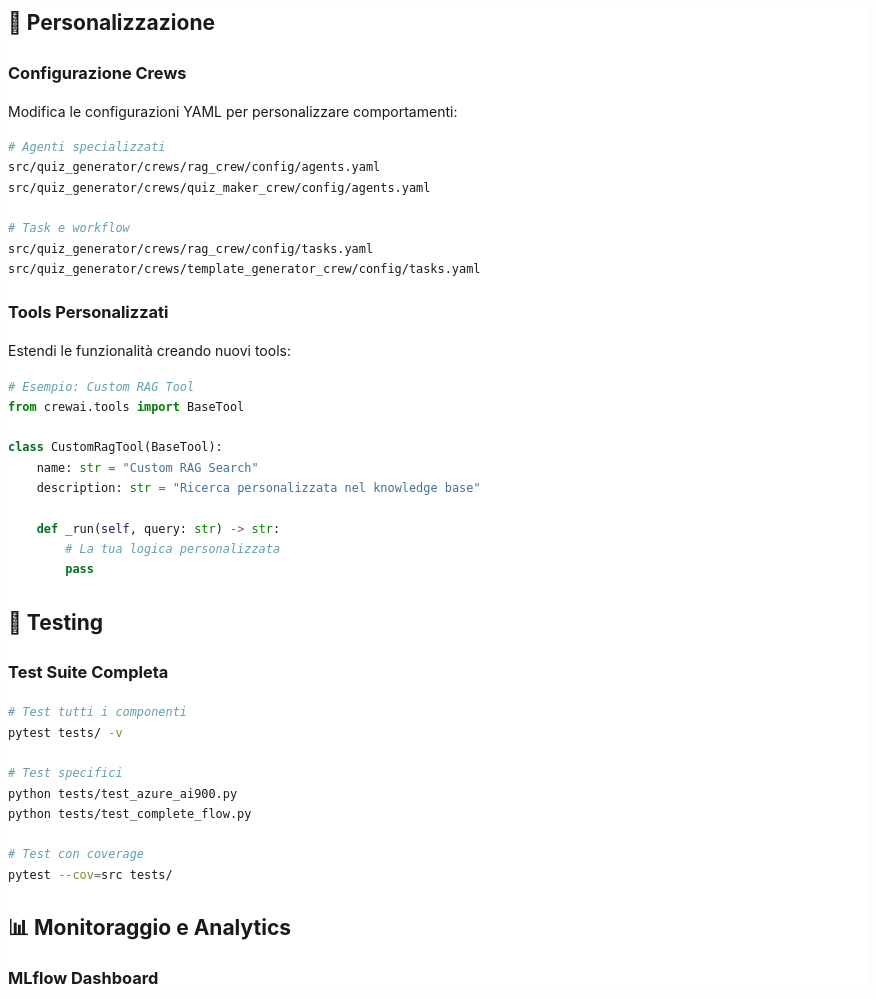## 🔧 Personalizzazione

### **Configurazione Crews**

Modifica le configurazioni YAML per personalizzare comportamenti:

```bash
# Agenti specializzati
src/quiz_generator/crews/rag_crew/config/agents.yaml
src/quiz_generator/crews/quiz_maker_crew/config/agents.yaml

# Task e workflow
src/quiz_generator/crews/rag_crew/config/tasks.yaml
src/quiz_generator/crews/template_generator_crew/config/tasks.yaml
```

### **Tools Personalizzati**

Estendi le funzionalità creando nuovi tools:

```python
# Esempio: Custom RAG Tool
from crewai.tools import BaseTool

class CustomRagTool(BaseTool):
    name: str = "Custom RAG Search"
    description: str = "Ricerca personalizzata nel knowledge base"
    
    def _run(self, query: str) -> str:
        # La tua logica personalizzata
        pass
```

## 🧪 Testing

### **Test Suite Completa**

```bash
# Test tutti i componenti
pytest tests/ -v

# Test specifici
python tests/test_azure_ai900.py
python tests/test_complete_flow.py

# Test con coverage
pytest --cov=src tests/
```

## 📊 Monitoraggio e Analytics

### **MLflow Dashboard**
